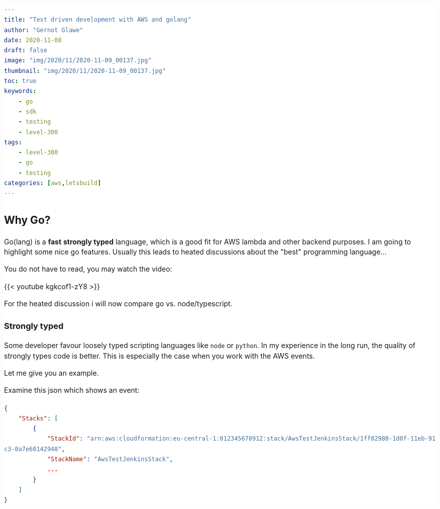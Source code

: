 ```yaml
---
title: "Test driven development with AWS and golang"
author: "Gernot Glawe"
date: 2020-11-08
draft: false
image: "img/2020/11/2020-11-09_00137.jpg"
thumbnail: "img/2020/11/2020-11-09_00137.jpg"
toc: true
keywords:
    - go
    - sdk
    - testing
    - level-300
tags:
    - level-300
    - go
    - testing
categories: [aws,letsbuild]
---
```


## Why Go?

Go(lang) is a **fast** **strongly typed** language, which is a good fit for AWS lambda and other backend purposes. I am going to highlight some nice go features. Usually this leads to heated discussions about the "best" programming language...



You do not have to read, you may watch the video:	

{{< youtube kgkcof1-zY8 >}}

For the heated discussion i will now compare go  vs. node/typescript.

### Strongly typed

Some developer favour loosely typed scripting languages like `node` or `python`. In my experience in the long run, the quality of strongly types code is better. This is especially the case when you work with the AWS events.

Let me give you an example.

Examine this json which shows an event:

```json
{
    "Stacks": [
        {
            "StackId": "arn:aws:cloudformation:eu-central-1:012345678912:stack/AwsTestJenkinsStack/1ff02980-1d0f-11eb-91c3-0a7e60142948",
            "StackName": "AwsTestJenkinsStack",
			...
		}
	]
}
```
